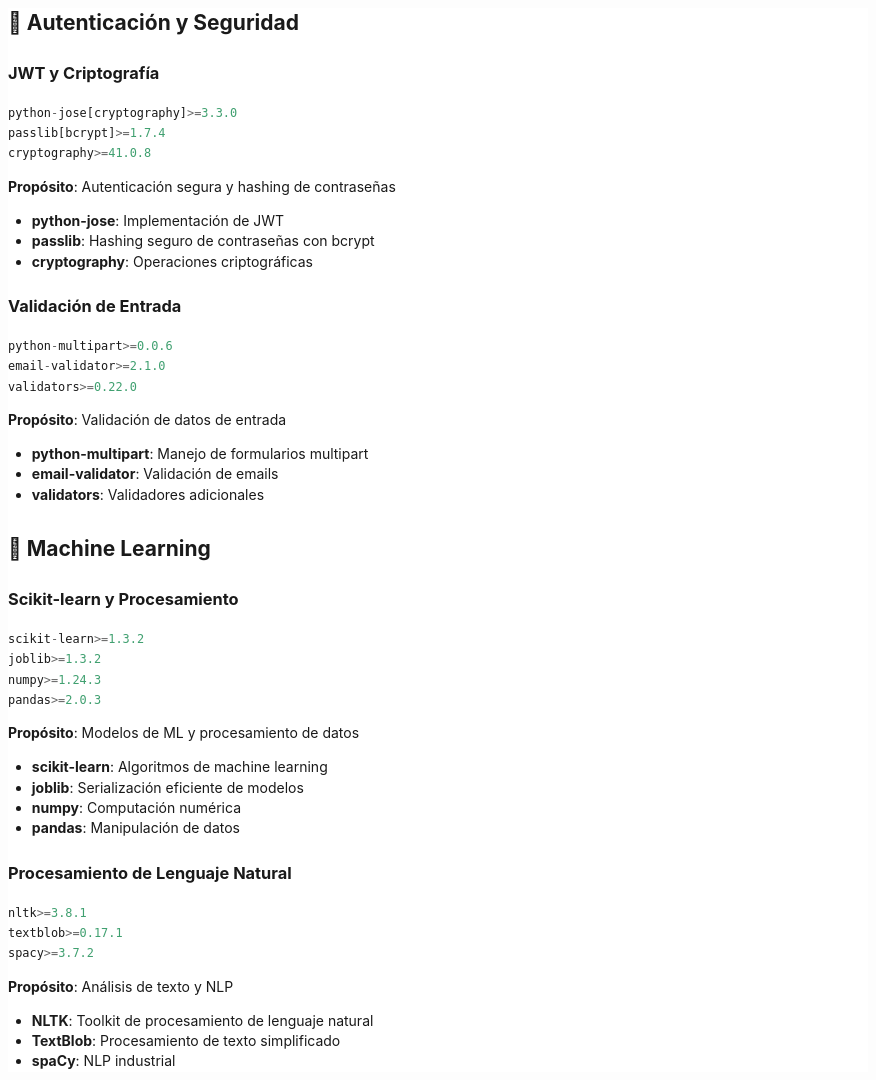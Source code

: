 ## 🔐 Autenticación y Seguridad

### **JWT y Criptografía**
```python
python-jose[cryptography]>=3.3.0
passlib[bcrypt]>=1.7.4
cryptography>=41.0.8
```

**Propósito**: Autenticación segura y hashing de contraseñas
- **python-jose**: Implementación de JWT
- **passlib**: Hashing seguro de contraseñas con bcrypt
- **cryptography**: Operaciones criptográficas

### **Validación de Entrada**
```python
python-multipart>=0.0.6
email-validator>=2.1.0
validators>=0.22.0
```

**Propósito**: Validación de datos de entrada
- **python-multipart**: Manejo de formularios multipart
- **email-validator**: Validación de emails
- **validators**: Validadores adicionales

## 🧠 Machine Learning

### **Scikit-learn y Procesamiento**
```python
scikit-learn>=1.3.2
joblib>=1.3.2
numpy>=1.24.3
pandas>=2.0.3
```

**Propósito**: Modelos de ML y procesamiento de datos
- **scikit-learn**: Algoritmos de machine learning
- **joblib**: Serialización eficiente de modelos
- **numpy**: Computación numérica
- **pandas**: Manipulación de datos

### **Procesamiento de Lenguaje Natural**
```python
nltk>=3.8.1
textblob>=0.17.1
spacy>=3.7.2
```

**Propósito**: Análisis de texto y NLP
- **NLTK**: Toolkit de procesamiento de lenguaje natural
- **TextBlob**: Procesamiento de texto simplificado
- **spaCy**: NLP industrial
